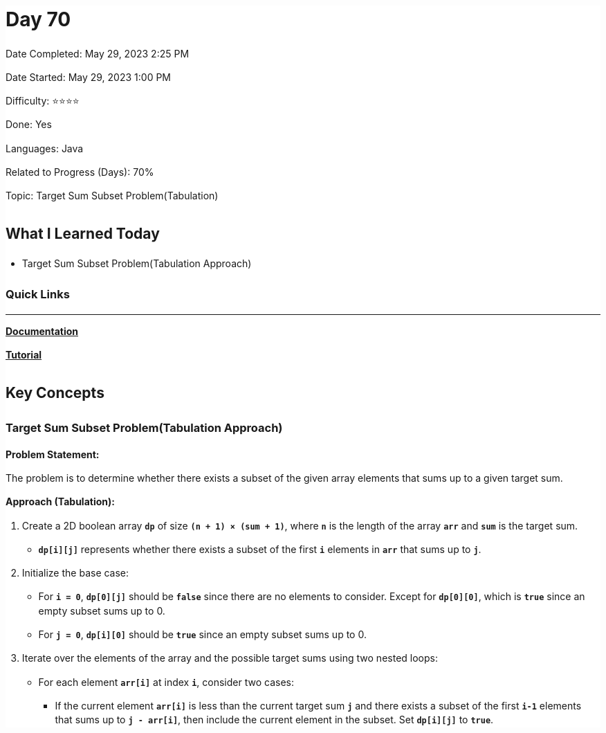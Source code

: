 # Day 70

Date Completed: May 29, 2023 2:25 PM

Date Started: May 29, 2023 1:00 PM

Difficulty: ⭐⭐⭐⭐

Done: Yes

Languages: Java

Related to Progress (Days): 70%

Topic: Target Sum Subset Problem(Tabulation)

## What I Learned Today

- Target Sum Subset Problem(Tabulation Approach)

### Quick Links

---

[**Documentation**](https://www.geeksforgeeks.org/subset-sum-problem-dp-25/)

[**Tutorial**](https://youtu.be/kyLxTdsT8ws)

## Key Concepts

### Target Sum Subset Problem(Tabulation Approach)

**Problem Statement:**

The problem is to determine whether there exists a subset of the given array elements that sums up to a given target sum.

**Approach (Tabulation):**

1. Create a 2D boolean array **`dp`** of size **`(n + 1) × (sum + 1)`**, where **`n`** is the length of the array **`arr`** and **`sum`** is the target sum.

    - **`dp[i][j]`** represents whether there exists a subset of the first **`i`** elements in **`arr`** that sums up to **`j`**.

2. Initialize the base case:

    - For **`i = 0`**, **`dp[0][j]`** should be **`false`** since there are no elements to consider. Except for **`dp[0][0]`**, which is **`true`** since an empty subset sums up to 0.

    - For **`j = 0`**, **`dp[i][0]`** should be **`true`** since an empty subset sums up to 0.

3. Iterate over the elements of the array and the possible target sums using two nested loops:

    - For each element **`arr[i]`** at index **`i`**, consider two cases:

        - If the current element **`arr[i]`** is less than the current target sum **`j`** and there exists a subset of the first **`i-1`** elements that sums up to **`j - arr[i]`**, then include the current element in the subset. Set **`dp[i][j]`** to **`true`**.
